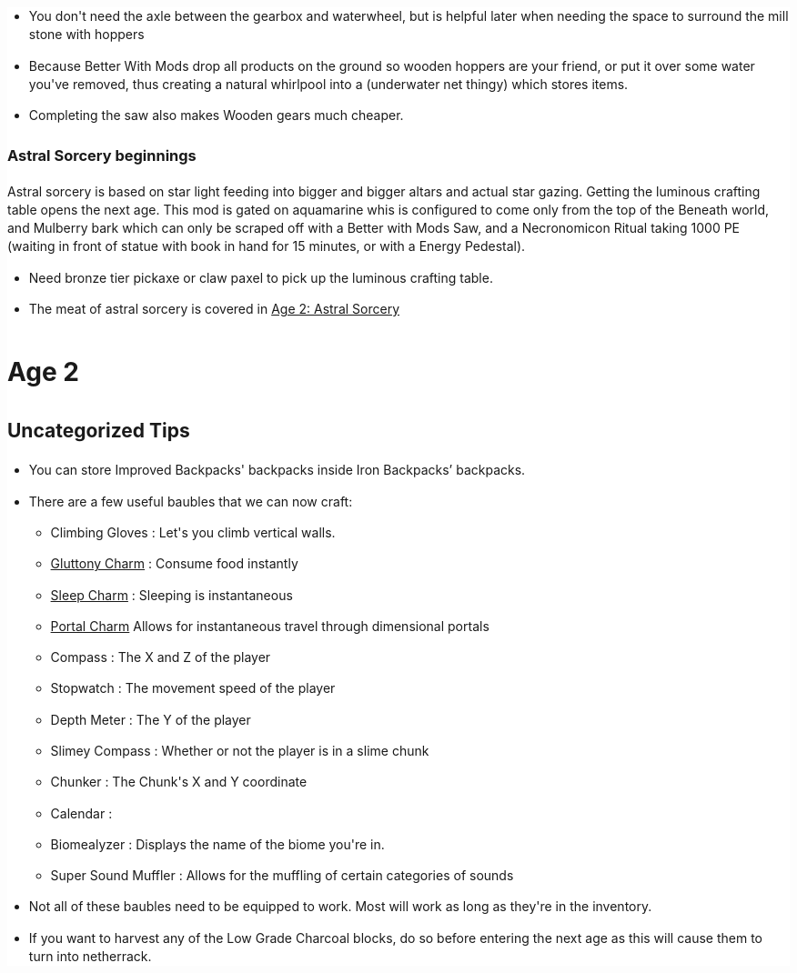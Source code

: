 * You don't need the axle between the gearbox and waterwheel, but is helpful later when needing the space to surround the mill stone with hoppers

* Because Better With Mods drop all products on the ground so wooden hoppers are your friend, or put it over some water you've removed, thus creating a natural whirlpool into a (underwater net thingy) which stores items.

* Completing the saw also makes Wooden gears much cheaper.

### Astral Sorcery beginnings

Astral sorcery is based on star light feeding into bigger and bigger altars and actual star gazing. Getting the luminous crafting table opens the next age. This mod is gated on aquamarine whis is configured to come only from the top of the Beneath world, and Mulberry bark which can only be scraped off with a Better with Mods Saw, and a Necronomicon Ritual taking 1000 PE (waiting in front of statue with book in hand for 15 minutes, or with a Energy Pedestal).

* Need bronze tier pickaxe or claw paxel to pick up the luminous crafting table.

* The meat of astral sorcery is covered in [Age 2: Astral Sorcery](#heading=h.q8tahli9nh0b)

# Age 2

## Uncategorized Tips

* You can store Improved Backpacks' backpacks inside Iron Backpacks’ backpacks.

* There are a few useful baubles that we can now craft:

    * Climbing Gloves : Let's you climb vertical walls.

    * [Gluttony Charm](https://ftb.gamepedia.com/Gluttony_Charm) : Consume food instantly

    * [Sleep Charm](https://ftb.gamepedia.com/Sleep_Charm) : Sleeping is instantaneous

    * [Portal Charm](https://ftb.gamepedia.com/Portal_Charm)  Allows for instantaneous travel through dimensional portals

    * Compass : The X and Z of the player

    * Stopwatch : The movement speed of the player

    * Depth Meter : The Y of the player

    * Slimey Compass : Whether or not the player is in a slime chunk

    * Chunker : The Chunk's X and Y coordinate

    * Calendar : 

    * Biomealyzer : Displays the name of the biome you're in.

    * Super Sound Muffler : Allows for the muffling of certain categories of sounds

* Not all of these baubles need to be equipped to work.  Most will work as long as they're in the inventory.

* If you want to harvest any of the Low Grade Charcoal blocks, do so before entering the next age as this will cause them to turn into netherrack.
